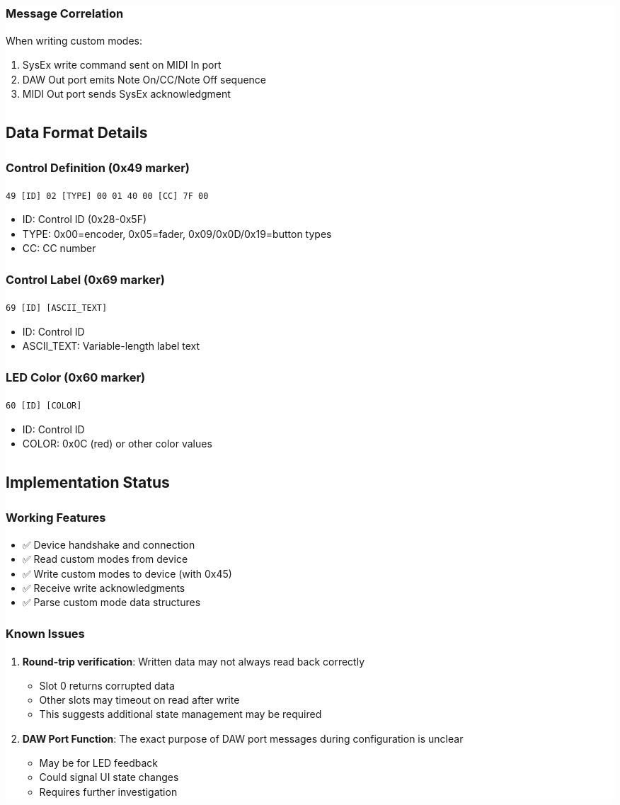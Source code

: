 ### Message Correlation

When writing custom modes:
1. SysEx write command sent on MIDI In port
2. DAW Out port emits Note On/CC/Note Off sequence
3. MIDI Out port sends SysEx acknowledgment

## Data Format Details

### Control Definition (0x49 marker)
```
49 [ID] 02 [TYPE] 00 01 40 00 [CC] 7F 00
```
- ID: Control ID (0x28-0x5F)
- TYPE: 0x00=encoder, 0x05=fader, 0x09/0x0D/0x19=button types
- CC: CC number

### Control Label (0x69 marker)
```
69 [ID] [ASCII_TEXT]
```
- ID: Control ID
- ASCII_TEXT: Variable-length label text

### LED Color (0x60 marker)
```
60 [ID] [COLOR]
```
- ID: Control ID
- COLOR: 0x0C (red) or other color values

## Implementation Status

### Working Features
- ✅ Device handshake and connection
- ✅ Read custom modes from device
- ✅ Write custom modes to device (with 0x45)
- ✅ Receive write acknowledgments
- ✅ Parse custom mode data structures

### Known Issues
1. **Round-trip verification**: Written data may not always read back correctly
   - Slot 0 returns corrupted data
   - Other slots may timeout on read after write
   - This suggests additional state management may be required

2. **DAW Port Function**: The exact purpose of DAW port messages during configuration is unclear
   - May be for LED feedback
   - Could signal UI state changes
   - Requires further investigation
